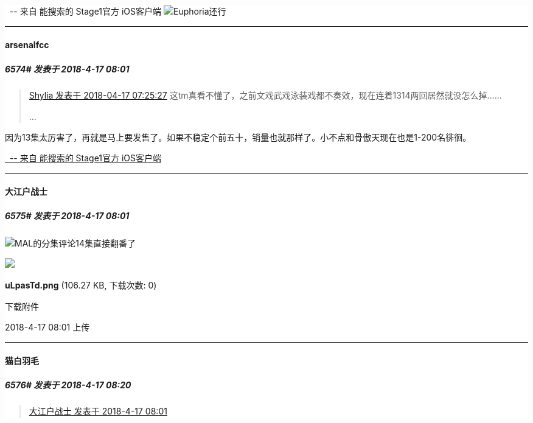 
  -- 来自 能搜索的 Stage1官方 iOS客户端</blockquote>
<img src="https://static.saraba1st.com/image/smiley/face2017/067.png" referrerpolicy="no-referrer">Euphoria还行







*****

####  arsenalfcc  
##### 6574#       发表于 2018-4-17 08:01


<blockquote><a href="httphttps://bbs.saraba1st.com/2b/forum.php?mod=redirect&amp;goto=findpost&amp;pid=39263914&amp;ptid=1628823" target="_blank">Shylia 发表于 2018-04-17 07:25:27</a>
这tm真看不懂了，之前文戏武戏泳装戏都不奏效，现在连着1314两回居然就没怎么掉……

 ...</blockquote>因为13集太厉害了，再就是马上要发售了。如果不稳定个前五十，销量也就那样了。小不点和骨傲天现在也是1-200名徘徊。

[  -- 来自 能搜索的 Stage1官方 iOS客户端](https://itunes.apple.com/fi/app/saraba1st/id1221237470?mt=8)







*****

####  大江户战士  
##### 6575#       发表于 2018-4-17 08:01


<img src="https://static.saraba1st.com/image/smiley/face2017/067.png" referrerpolicy="no-referrer">MAL的分集评论14集直接翻番了

<img src="https://img.saraba1st.com/forum/201804/17/080107r43eycnkma4ykknn.png" referrerpolicy="no-referrer">


<strong>uLpasTd.png</strong> (106.27 KB, 下载次数: 0)

下载附件

2018-4-17 08:01 上传











*****

####  猫白羽毛  
##### 6576#       发表于 2018-4-17 08:20


<blockquote><a href="httphttps://bbs.saraba1st.com/2b/forum.php?mod=redirect&amp;goto=findpost&amp;pid=39264101&amp;ptid=1628823" target="_blank">大江户战士 发表于 2018-4-17 08:01</a>
